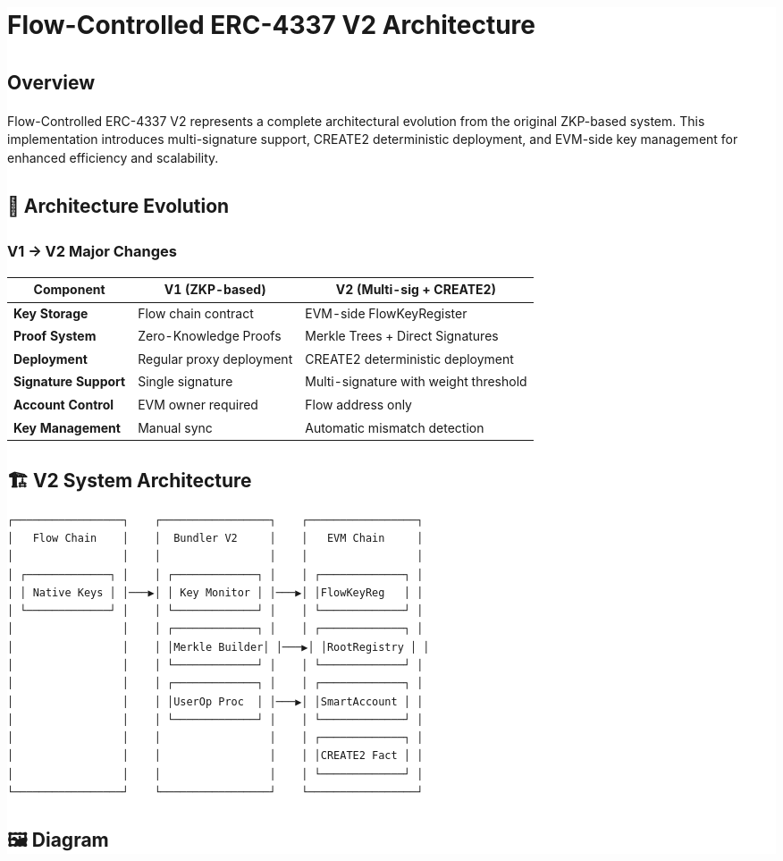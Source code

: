 # Flow-Controlled ERC-4337 V2 Architecture

## Overview

Flow-Controlled ERC-4337 V2 represents a complete architectural evolution from the original ZKP-based system. This implementation introduces multi-signature support, CREATE2 deterministic deployment, and EVM-side key management for enhanced efficiency and scalability.

## 🔄 Architecture Evolution

### V1 → V2 Major Changes

| Component | V1 (ZKP-based) | V2 (Multi-sig + CREATE2) |
|-----------|-----------------|---------------------------|
| **Key Storage** | Flow chain contract | EVM-side FlowKeyRegister |
| **Proof System** | Zero-Knowledge Proofs | Merkle Trees + Direct Signatures |
| **Deployment** | Regular proxy deployment | CREATE2 deterministic deployment |
| **Signature Support** | Single signature | Multi-signature with weight threshold |
| **Account Control** | EVM owner required | Flow address only |
| **Key Management** | Manual sync | Automatic mismatch detection |

## 🏗️ V2 System Architecture

```
┌─────────────────┐    ┌─────────────────┐    ┌─────────────────┐
│   Flow Chain    │    │  Bundler V2     │    │   EVM Chain     │
│                 │    │                 │    │                 │
│ ┌─────────────┐ │    │ ┌─────────────┐ │    │ ┌─────────────┐ │
│ │ Native Keys │ │───▶│ │ Key Monitor │ │───▶│ │FlowKeyReg   │ │
│ └─────────────┘ │    │ └─────────────┘ │    │ └─────────────┘ │
│                 │    │ ┌─────────────┐ │    │ ┌─────────────┐ │
│                 │    │ │Merkle Builder│ │───▶│ │RootRegistry │ │
│                 │    │ └─────────────┘ │    │ └─────────────┘ │
│                 │    │ ┌─────────────┐ │    │ ┌─────────────┐ │
│                 │    │ │UserOp Proc  │ │───▶│ │SmartAccount │ │
│                 │    │ └─────────────┘ │    │ └─────────────┘ │
│                 │    │                 │    │ ┌─────────────┐ │
│                 │    │                 │    │ │CREATE2 Fact │ │
│                 │    │                 │    │ └─────────────┘ │
└─────────────────┘    └─────────────────┘    └─────────────────┘
```

## 🖼️ Diagram